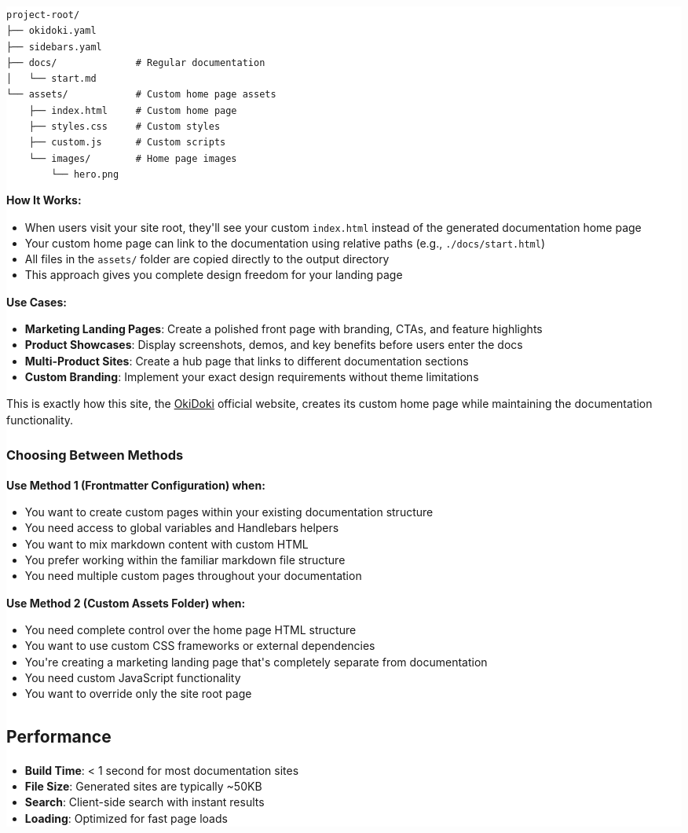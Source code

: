 ```
project-root/
├── okidoki.yaml
├── sidebars.yaml
├── docs/              # Regular documentation
│   └── start.md
└── assets/            # Custom home page assets
    ├── index.html     # Custom home page
    ├── styles.css     # Custom styles
    ├── custom.js      # Custom scripts
    └── images/        # Home page images
        └── hero.png
```

**How It Works:**

- When users visit your site root, they'll see your custom `index.html` instead of the generated documentation home page
- Your custom home page can link to the documentation using relative paths (e.g., `./docs/start.html`)
- All files in the `assets/` folder are copied directly to the output directory
- This approach gives you complete design freedom for your landing page

**Use Cases:**

- **Marketing Landing Pages**: Create a polished front page with branding, CTAs, and feature highlights
- **Product Showcases**: Display screenshots, demos, and key benefits before users enter the docs
- **Multi-Product Sites**: Create a hub page that links to different documentation sections
- **Custom Branding**: Implement your exact design requirements without theme limitations


This is exactly how this site, the [OkiDoki](https://okidoki.dev) official website, creates its custom home page while maintaining the documentation functionality.

### Choosing Between Methods

**Use Method 1 (Frontmatter Configuration) when:**
- You want to create custom pages within your existing documentation structure
- You need access to global variables and Handlebars helpers
- You want to mix markdown content with custom HTML
- You prefer working within the familiar markdown file structure
- You need multiple custom pages throughout your documentation

**Use Method 2 (Custom Assets Folder) when:**
- You need complete control over the home page HTML structure
- You want to use custom CSS frameworks or external dependencies
- You're creating a marketing landing page that's completely separate from documentation
- You need custom JavaScript functionality
- You want to override only the site root page


## Performance

- **Build Time**: < 1 second for most documentation sites
- **File Size**: Generated sites are typically ~50KB
- **Search**: Client-side search with instant results
- **Loading**: Optimized for fast page loads
